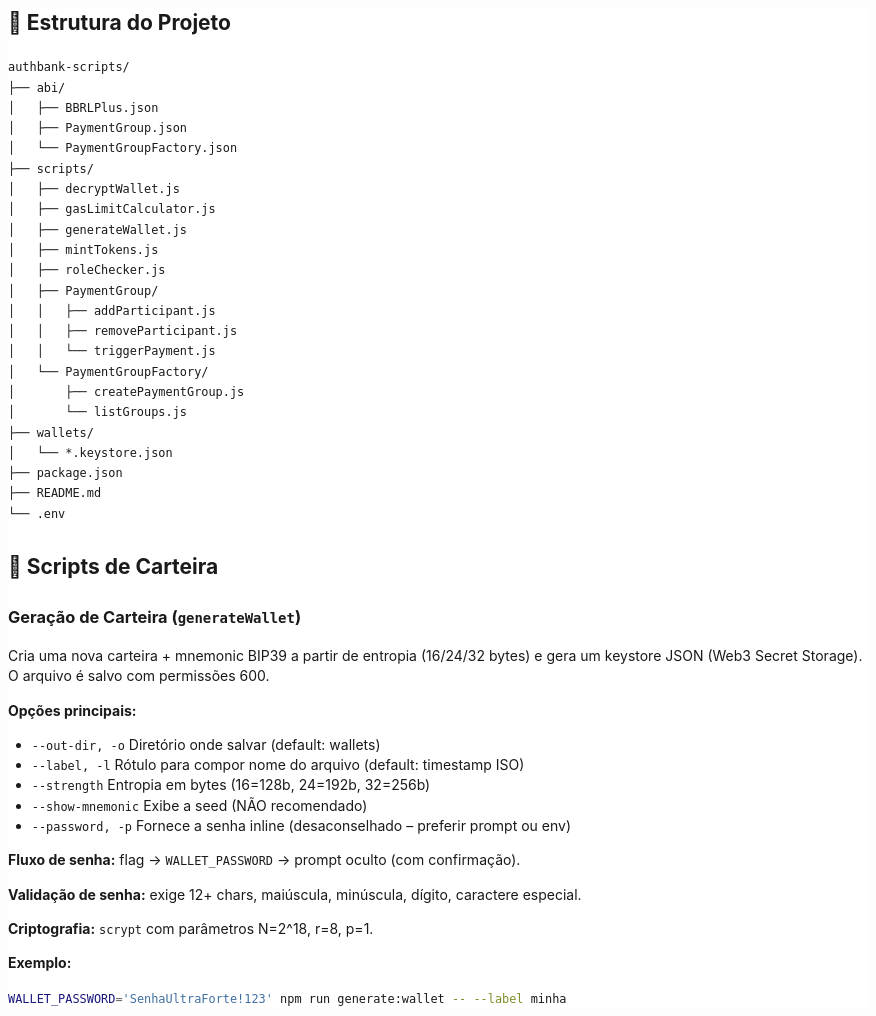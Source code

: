 ## 📁 Estrutura do Projeto

```
authbank-scripts/
├── abi/
│   ├── BBRLPlus.json
│   ├── PaymentGroup.json
│   └── PaymentGroupFactory.json
├── scripts/
│   ├── decryptWallet.js
│   ├── gasLimitCalculator.js
│   ├── generateWallet.js
│   ├── mintTokens.js
│   ├── roleChecker.js
│   ├── PaymentGroup/
│   │   ├── addParticipant.js
│   │   ├── removeParticipant.js
│   │   └── triggerPayment.js
│   └── PaymentGroupFactory/
│       ├── createPaymentGroup.js
│       └── listGroups.js
├── wallets/
│   └── *.keystore.json
├── package.json
├── README.md
└── .env
```

## 🔑 Scripts de Carteira

### Geração de Carteira (`generateWallet`)

Cria uma nova carteira + mnemonic BIP39 a partir de entropia (16/24/32 bytes) e gera um keystore JSON (Web3 Secret Storage). O arquivo é salvo com permissões 600.

**Opções principais:**
- `--out-dir, -o` Diretório onde salvar (default: wallets)
- `--label, -l` Rótulo para compor nome do arquivo (default: timestamp ISO)
- `--strength` Entropia em bytes (16=128b, 24=192b, 32=256b)
- `--show-mnemonic` Exibe a seed (NÃO recomendado)
- `--password, -p` Fornece a senha inline (desaconselhado – preferir prompt ou env)

**Fluxo de senha:** flag -> `WALLET_PASSWORD` -> prompt oculto (com confirmação).

**Validação de senha:** exige 12+ chars, maiúscula, minúscula, dígito, caractere especial.

**Criptografia:** `scrypt` com parâmetros N=2^18, r=8, p=1.

**Exemplo:**
```bash
WALLET_PASSWORD='SenhaUltraForte!123' npm run generate:wallet -- --label minha
```
